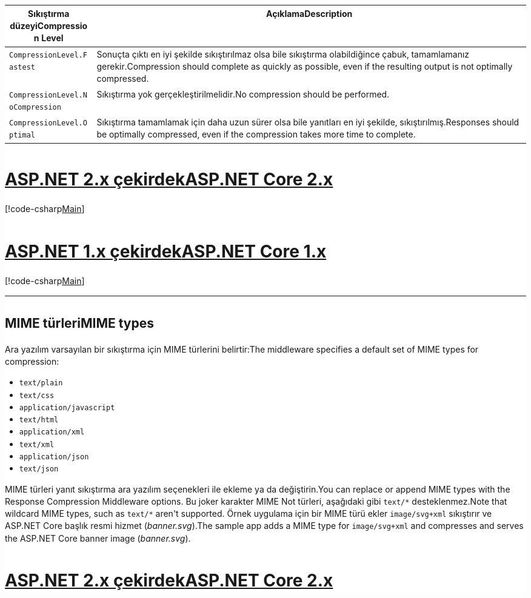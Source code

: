 | <span data-ttu-id="4870e-200">Sıkıştırma düzeyi</span><span class="sxs-lookup"><span data-stu-id="4870e-200">Compression Level</span></span>                | <span data-ttu-id="4870e-201">Açıklama</span><span class="sxs-lookup"><span data-stu-id="4870e-201">Description</span></span>                                                                                                   |
| -------------------------------- | ------------------------------------------------------------------------------------------------------------- |
| `CompressionLevel.Fastest`       | <span data-ttu-id="4870e-202">Sonuçta çıktı en iyi şekilde sıkıştırılmaz olsa bile sıkıştırma olabildiğince çabuk, tamamlamanız gerekir.</span><span class="sxs-lookup"><span data-stu-id="4870e-202">Compression should complete as quickly as possible, even if the resulting output is not optimally compressed.</span></span> |
| `CompressionLevel.NoCompression` | <span data-ttu-id="4870e-203">Sıkıştırma yok gerçekleştirilmelidir.</span><span class="sxs-lookup"><span data-stu-id="4870e-203">No compression should be performed.</span></span>                                                                           |
| `CompressionLevel.Optimal`       | <span data-ttu-id="4870e-204">Sıkıştırma tamamlamak için daha uzun sürer olsa bile yanıtları en iyi şekilde, sıkıştırılmış.</span><span class="sxs-lookup"><span data-stu-id="4870e-204">Responses should be optimally compressed, even if the compression takes more time to complete.</span></span>                |


# <a name="aspnet-core-2xtabaspnetcore2x"></a>[<span data-ttu-id="4870e-205">ASP.NET 2.x çekirdek</span><span class="sxs-lookup"><span data-stu-id="4870e-205">ASP.NET Core 2.x</span></span>](#tab/aspnetcore2x)

[!code-csharp[Main](response-compression/samples/2.x/Program.cs?name=snippet1&highlight=3,8-11)]

# <a name="aspnet-core-1xtabaspnetcore1x"></a>[<span data-ttu-id="4870e-206">ASP.NET 1.x çekirdek</span><span class="sxs-lookup"><span data-stu-id="4870e-206">ASP.NET Core 1.x</span></span>](#tab/aspnetcore1x)

[!code-csharp[Main](response-compression/samples/1.x/Startup.cs?name=snippet2&highlight=5,10-13)]

---

## <a name="mime-types"></a><span data-ttu-id="4870e-207">MIME türleri</span><span class="sxs-lookup"><span data-stu-id="4870e-207">MIME types</span></span>
<span data-ttu-id="4870e-208">Ara yazılım varsayılan bir sıkıştırma için MIME türlerini belirtir:</span><span class="sxs-lookup"><span data-stu-id="4870e-208">The middleware specifies a default set of MIME types for compression:</span></span>
* `text/plain`
* `text/css`
* `application/javascript`
* `text/html`
* `application/xml`
* `text/xml`
* `application/json`
* `text/json`

<span data-ttu-id="4870e-209">MIME türleri yanıt sıkıştırma ara yazılım seçenekleri ile ekleme ya da değiştirin.</span><span class="sxs-lookup"><span data-stu-id="4870e-209">You can replace or append MIME types with the Response Compression Middleware options.</span></span> <span data-ttu-id="4870e-210">Bu joker karakter MIME Not türleri, aşağıdaki gibi `text/*` desteklenmez.</span><span class="sxs-lookup"><span data-stu-id="4870e-210">Note that wildcard MIME types, such as `text/*` aren't supported.</span></span> <span data-ttu-id="4870e-211">Örnek uygulama için bir MIME türü ekler `image/svg+xml` sıkıştırır ve ASP.NET Core başlık resmi hizmet (*banner.svg*).</span><span class="sxs-lookup"><span data-stu-id="4870e-211">The sample app adds a MIME type for `image/svg+xml` and compresses and serves the ASP.NET Core banner image (*banner.svg*).</span></span>

# <a name="aspnet-core-2xtabaspnetcore2x"></a>[<span data-ttu-id="4870e-212">ASP.NET 2.x çekirdek</span><span class="sxs-lookup"><span data-stu-id="4870e-212">ASP.NET Core 2.x</span></span>](#tab/aspnetcore2x)
